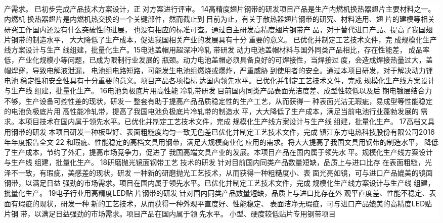 产需求。
已初步完成产品技术方案设计，正
对方案进行评审。
14高精度翅片钢带的研发项目产品是生产内燃机换热器翅片主要材料之一。内燃机
换热器翅片是内燃机热交换的一个关键部件，然而截止到
目前为止，有关于散热器翅片钢带的研究、材料选用、翅
片的建模等相关研究工作国内还没有什么突破性的进展，
也没有相应的标准可查。通过自主研发高精度翅片钢带产
品，对于替代进口产品、提高了我国翅片钢带的制造水平，
大大降低了生产成本，促进我国相关产业的发展具有十分
重要的意义。
已优化并制定工艺技术文件，完
成规模化生产线方案设计与生产
线组建，批量化生产。15电池盖帽用超深冲冷轧
带研发
动力电池盖帽材料与国外同类产品相比，存在性能差，
成品率低，产业化规模小等问题，已成为限制行业发展的
瓶颈。动力电池盖帽必须具备良好的可焊接性，当焊接过
度，会造成焊接热量过大，盖帽焊穿，导致电解液泄漏，
电池组电路短路，可能发生电池组燃烧或爆炸，严重威胁
到使用者的安全。通过本项目研发，对于解决动力锂电池
稳定性和安全性具有十分重要的意义。项目产品各项指标
达国内领先水平。已优化并制定工艺技术文件，完成
规模化生产线方案设计与生产线
组建，批量化生产。
16电池负极底片用高性能
冷轧带研发
目前国内同类产品表面光洁度差、成型性较低以及后
期电镀层结合力不够，生产设备可控性差的现状，研发一
整套有助于提高产品品质稳定性的生产工艺，从而获得一
种表面光洁无瑕疵，易成型等性能稳定的电池负极底片用
高性能冷轧带，提高了我国电池负极底片冷轧带的制造水
平，大大降低了生产成本，满足当前电池行业蓬勃发展的
需求。本项目技术在国内属于领先水平。已优化并制定工艺技术文件，完成
规模化生产线方案设计与生产线
组建，批量化生产。
17高档文具用钢带的研发
本项目研发一种板型好、表面粗糙度均匀一致无色差已优化并制定工艺技术文件，完成
镇江东方电热科技股份有限公司2016年年度报告全文
22
和瑕疵、性能稳定的高档文具用钢带，满足大规模商业化
应用的需求。将大大提高了我国文具用钢带的制造水平，
降低了生产成本，节约了外汇，提高市场竞争力，促进了
我国高端文具产业的发展。本项目产品在国内属于领先水
平。规模化生产线方案设计与生产线
组建，批量化生产。
18研磨抛光镜面钢带工艺
技术的研发
针对目前国内同类产品数量短缺，品质上与进口比存
在表面粗糙，光泽不一致，有瑕疵，美感差的现状，研发
一种新的研磨抛光工艺技术，从而获得一种粗糙度小、表
面光亮如镜，可与进口产品媲美的镜面钢带，以满足日益
强劲的市场需求。项目在国内属于领先水平。已优化并制定工艺技术文件，完成
规模化生产线方案设计与生产线
组建，批量化生产。
19电子行业用高精度LED贴
片钢带的研发
针对国内同类产品数量短缺，品质上与进口比存在外
观平直度差、性能不稳定、表面有瑕疵的现状，研发一种
新的工艺技术，从而获得一种外观平直度好、性能稳定、
表面洁净无瑕疵，可与进口产品媲美的高精度LED贴片钢
带，以满足日益强劲的市场需求。项目产品在国内属于领
先水平。
小型、硬度较低贴片专用钢带项目